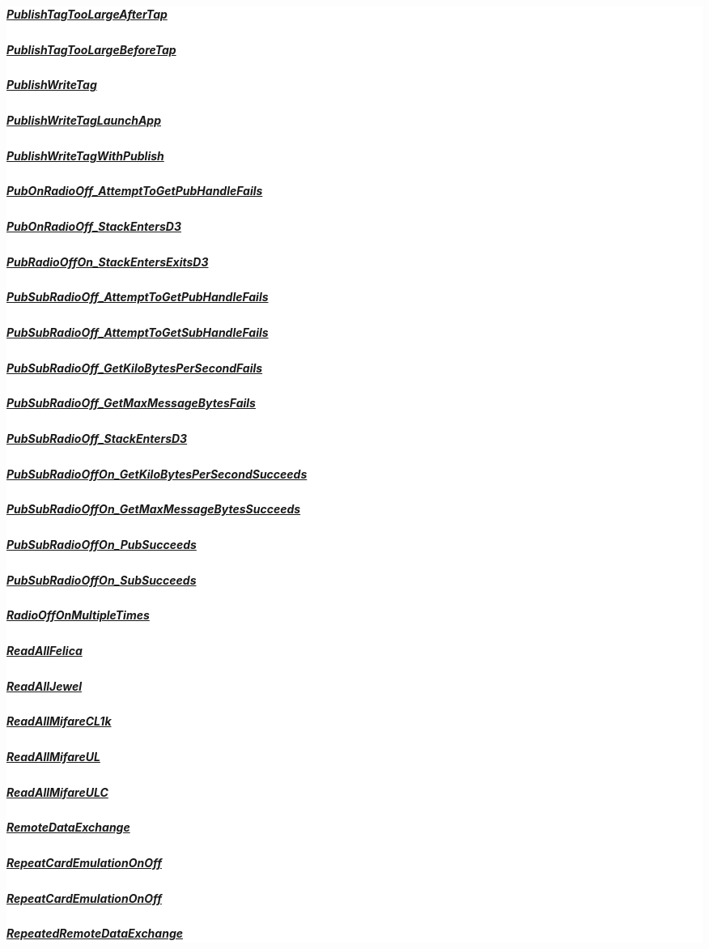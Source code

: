 ##### [PublishTagTooLargeAfterTap](testref/10fab779-2050-4da3-8a6c-269d6918cd6d.md)
##### [PublishTagTooLargeBeforeTap](testref/6204bb6a-fc22-4ba1-9d25-e7e74aae980d.md)
##### [PublishWriteTag](testref/c0e8836c-583a-4181-b08c-8ea7ee077bee.md)
##### [PublishWriteTagLaunchApp](testref/d60b9f88-a570-4f88-bf13-eec00829c36d.md)
##### [PublishWriteTagWithPublish](testref/e0e65302-d315-4547-bdc3-12a6689cdc25.md)
##### [PubOnRadioOff_AttemptToGetPubHandleFails](testref/8d2d4e52-a70d-450a-b25e-6158edbd3ac0.md)
##### [PubOnRadioOff_StackEntersD3](testref/07bd7cff-72d0-4dd8-acb6-0d04800596e1.md)
##### [PubRadioOffOn_StackEntersExitsD3](testref/6fc95a9e-f963-49ff-8320-a7eada62bfc4.md)
##### [PubSubRadioOff_AttemptToGetPubHandleFails](testref/9a079fe6-cd51-465e-b5ab-d5f6174c1567.md)
##### [PubSubRadioOff_AttemptToGetSubHandleFails](testref/b4f26174-ef07-4fc5-a5e9-a5e1d7872f40.md)
##### [PubSubRadioOff_GetKiloBytesPerSecondFails](testref/6d2b1422-5c2d-498d-8886-64af737c0cad.md)
##### [PubSubRadioOff_GetMaxMessageBytesFails](testref/935c9300-3652-46d1-95ad-bfcbd9feac14.md)
##### [PubSubRadioOff_StackEntersD3](testref/bac9a35a-45f0-4bda-9f12-589df45cb033.md)
##### [PubSubRadioOffOn_GetKiloBytesPerSecondSucceeds](testref/c83006e5-641e-48cf-b53b-2333de6fdb81.md)
##### [PubSubRadioOffOn_GetMaxMessageBytesSucceeds](testref/8702cb21-07f6-46df-ba24-304ed6ab0035.md)
##### [PubSubRadioOffOn_PubSucceeds](testref/81ac722e-6e5d-4989-b628-0e164cd4b3b1.md)
##### [PubSubRadioOffOn_SubSucceeds](testref/b56c612d-6d7d-42bb-a537-7e103fab0403.md)
##### [RadioOffOnMultipleTimes](testref/9f169842-0d42-407e-aa89-a1fa861654a1.md)
##### [ReadAllFelica](testref/8bad01ac-85f8-41af-8f46-c825b8ba9907.md)
##### [ReadAllJewel](testref/fd8a5a9d-8fe9-4feb-97ba-4b74b4362bcf.md)
##### [ReadAllMifareCL1k](testref/dd95c236-b24a-4c6c-a7a9-9da4cbbbb73a.md)
##### [ReadAllMifareUL](testref/a81d58d3-1e5a-40a9-a14c-49b300466bdb.md)
##### [ReadAllMifareULC](testref/58c4057f-234b-4a48-9abf-fba7b4d8f9b7.md)
##### [RemoteDataExchange](testref/bc865c5e-124a-442a-80c8-16c98e43a1e1.md)
##### [RepeatCardEmulationOnOff](testref/76f537d2-cd55-49a3-bfb6-da9026b536e6.md)
##### [RepeatCardEmulationOnOff](testref/67f589ab-d825-4c62-af5c-db92eab4ef5e.md)
##### [RepeatedRemoteDataExchange](testref/461da593-7583-4afa-a838-44f21d8bfdcf.md)